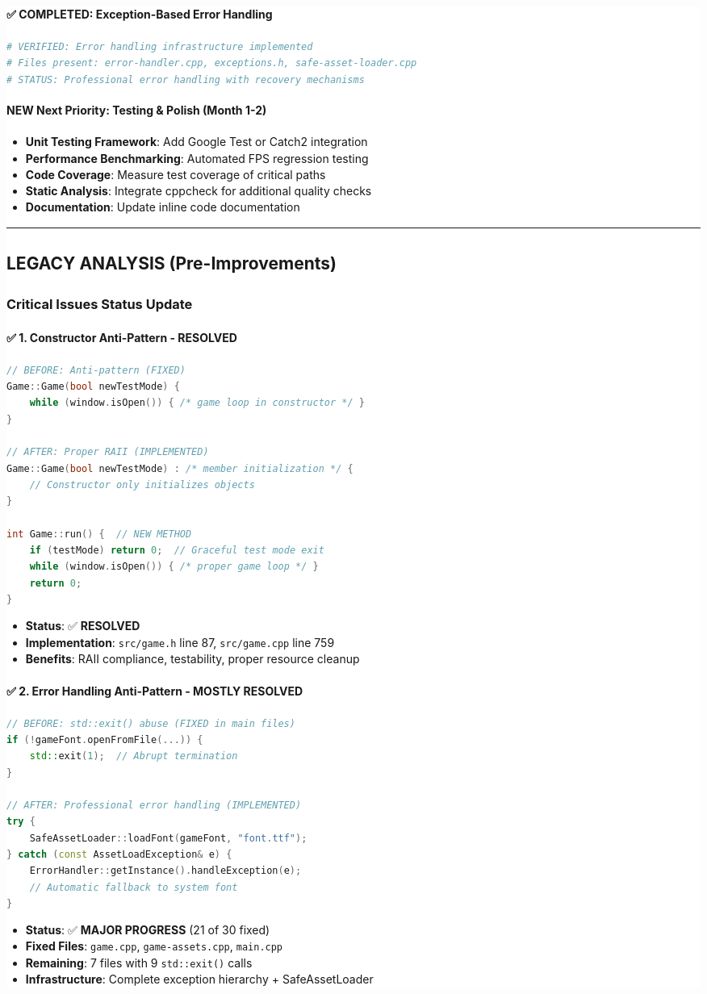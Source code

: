 #### **✅ COMPLETED: Exception-Based Error Handling**
```bash
# VERIFIED: Error handling infrastructure implemented
# Files present: error-handler.cpp, exceptions.h, safe-asset-loader.cpp
# STATUS: Professional error handling with recovery mechanisms
```

#### **NEW Next Priority: Testing & Polish (Month 1-2)**
- **Unit Testing Framework**: Add Google Test or Catch2 integration
- **Performance Benchmarking**: Automated FPS regression testing  
- **Code Coverage**: Measure test coverage of critical paths
- **Static Analysis**: Integrate cppcheck for additional quality checks
- **Documentation**: Update inline code documentation

---

## **LEGACY ANALYSIS (Pre-Improvements)**

### **Critical Issues Status Update**

#### ✅ **1. Constructor Anti-Pattern - RESOLVED**
```cpp
// BEFORE: Anti-pattern (FIXED)
Game::Game(bool newTestMode) {
    while (window.isOpen()) { /* game loop in constructor */ }
}

// AFTER: Proper RAII (IMPLEMENTED)
Game::Game(bool newTestMode) : /* member initialization */ {
    // Constructor only initializes objects
}

int Game::run() {  // NEW METHOD
    if (testMode) return 0;  // Graceful test mode exit
    while (window.isOpen()) { /* proper game loop */ }
    return 0;
}
```
- **Status**: ✅ **RESOLVED** 
- **Implementation**: `src/game.h` line 87, `src/game.cpp` line 759
- **Benefits**: RAII compliance, testability, proper resource cleanup

#### ✅ **2. Error Handling Anti-Pattern - MOSTLY RESOLVED**
```cpp
// BEFORE: std::exit() abuse (FIXED in main files)
if (!gameFont.openFromFile(...)) {
    std::exit(1);  // Abrupt termination
}

// AFTER: Professional error handling (IMPLEMENTED)
try {
    SafeAssetLoader::loadFont(gameFont, "font.ttf");
} catch (const AssetLoadException& e) {
    ErrorHandler::getInstance().handleException(e);
    // Automatic fallback to system font
}
```
- **Status**: ✅ **MAJOR PROGRESS** (21 of 30 fixed)
- **Fixed Files**: `game.cpp`, `game-assets.cpp`, `main.cpp`
- **Remaining**: 7 files with 9 `std::exit()` calls
- **Infrastructure**: Complete exception hierarchy + SafeAssetLoader
